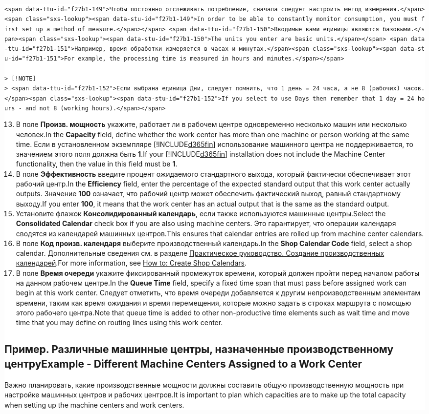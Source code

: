     <span data-ttu-id="f27b1-149">Чтобы постоянно отслеживать потребление, сначала следует настроить метод измерения.</span><span class="sxs-lookup"><span data-stu-id="f27b1-149">In order to be able to constantly monitor consumption, you must first set up a method of measure.</span></span> <span data-ttu-id="f27b1-150">Вводимые вами единицы являются базовыми.</span><span class="sxs-lookup"><span data-stu-id="f27b1-150">The units you enter are basic units.</span></span> <span data-ttu-id="f27b1-151">Например, время обработки измеряется в часах и минутах.</span><span class="sxs-lookup"><span data-stu-id="f27b1-151">For example, the processing time is measured in hours and minutes.</span></span>

    > [!NOTE]  
    > <span data-ttu-id="f27b1-152">Если выбрана единица Дни, следует помнить, что 1 день = 24 часа, а не 8 (рабочих) часов.</span><span class="sxs-lookup"><span data-stu-id="f27b1-152">If you select to use Days then remember that 1 day = 24 hours - and not 8 (working hours).</span></span>

13.  <span data-ttu-id="f27b1-153">В поле **Произв. мощность** укажите, работает ли в рабочем центре одновременно несколько машин или несколько человек.</span><span class="sxs-lookup"><span data-stu-id="f27b1-153">In the **Capacity** field, define whether the work center has more than one machine or person working at the same time.</span></span> <span data-ttu-id="f27b1-154">Если в установленном экземпляре [!INCLUDE[d365fin](includes/d365fin_md.md)] использование машинного центра не поддерживается, то значением этого поля должна быть **1**.</span><span class="sxs-lookup"><span data-stu-id="f27b1-154">If your [!INCLUDE[d365fin](includes/d365fin_md.md)] installation does not include the Machine Center functionality, then the value in this field must be **1**.</span></span>  
14.  <span data-ttu-id="f27b1-155">В поле **Эффективность** введите процент ожидаемого стандартного выхода, который фактически обеспечивает этот рабочий центр.</span><span class="sxs-lookup"><span data-stu-id="f27b1-155">In the **Efficiency** field, enter the percentage of the expected standard output that this work center actually outputs.</span></span> <span data-ttu-id="f27b1-156">Значение **100** означает, что рабочий центр может обеспечить фактический выход, равный стандартному выходу.</span><span class="sxs-lookup"><span data-stu-id="f27b1-156">If you enter **100**, it means that the work center has an actual output that is the same as the standard output.</span></span>  
15. <span data-ttu-id="f27b1-157">Установите флажок **Консолидированный календарь**, если также используются машинные центры.</span><span class="sxs-lookup"><span data-stu-id="f27b1-157">Select the **Consolidated Calendar** check box if you are also using machine centers.</span></span> <span data-ttu-id="f27b1-158">Это гарантирует, что операции календаря сводятся из календарей машинных центров.</span><span class="sxs-lookup"><span data-stu-id="f27b1-158">This ensures that calendar entries are rolled up from machine center calendars.</span></span>  
16.  <span data-ttu-id="f27b1-159">В поле **Код произв. календаря** выберите производственный календарь.</span><span class="sxs-lookup"><span data-stu-id="f27b1-159">In the **Shop Calendar Code** field, select a shop calendar.</span></span> <span data-ttu-id="f27b1-160">Дополнительные сведения см. в разделе [Практическое руководство. Создание производственных календарей](production-how-to-create-work-center-calendars.md).</span><span class="sxs-lookup"><span data-stu-id="f27b1-160">For more information, see [How to: Create Shop Calendars](production-how-to-create-work-center-calendars.md).</span></span>  
17.  <span data-ttu-id="f27b1-161">В поле **Время очереди** укажите фиксированный промежуток времени, который должен пройти перед началом работы на данном рабочем центре.</span><span class="sxs-lookup"><span data-stu-id="f27b1-161">In the **Queue Time** field, specify a fixed time span that must pass before assigned work can begin at this work center.</span></span> <span data-ttu-id="f27b1-162">Следует отметить, что время очереди добавляется к другим непроизводственным элементам времени, таким как время ожидания и время перемещения, которые можно задать в строках маршрута с помощью этого рабочего центра.</span><span class="sxs-lookup"><span data-stu-id="f27b1-162">Note that queue time is added to other non-productive time elements such as wait time and move time that you may define on routing lines using this work center.</span></span>  

## <a name="example---different-machine-centers-assigned-to-a-work-center"></a><span data-ttu-id="f27b1-163">Пример. Различные машинные центры, назначенные производственному центру</span><span class="sxs-lookup"><span data-stu-id="f27b1-163">Example - Different Machine Centers Assigned to a Work Center</span></span>
<span data-ttu-id="f27b1-164">Важно планировать, какие производственные мощности должны составить общую производственную мощность при настройке машинных центров и рабочих центров.</span><span class="sxs-lookup"><span data-stu-id="f27b1-164">It is important to plan which capacities are to make up the total capacity when setting up the machine centers and work centers.</span></span>
